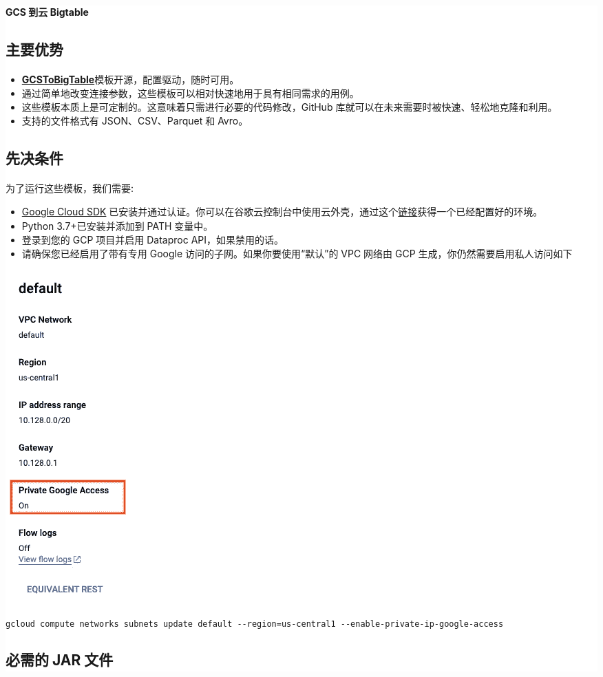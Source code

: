 **GCS 到云 Bigtable**

## 主要优势

*   [**GCSToBigTable**](https://github.com/GoogleCloudPlatform/dataproc-templates/tree/main/python/dataproc_templates/gcs)模板开源，配置驱动，随时可用。
*   通过简单地改变连接参数，这些模板可以相对快速地用于具有相同需求的用例。
*   这些模板本质上是可定制的。这意味着只需进行必要的代码修改，GitHub 库就可以在未来需要时被快速、轻松地克隆和利用。
*   支持的文件格式有 JSON、CSV、Parquet 和 Avro。

## 先决条件

为了运行这些模板，我们需要:

*   [Google Cloud SDK](https://cloud.google.com/sdk/docs/install) 已安装并通过认证。你可以在谷歌云控制台中使用云外壳，通过这个[链接](https://console.cloud.google.com/cloudshell/editor)获得一个已经配置好的环境。
*   Python 3.7+已安装并添加到 PATH 变量中。
*   登录到您的 GCP 项目并启用 Dataproc API，如果禁用的话。
*   请确保您已经启用了带有专用 Google 访问的子网。如果你要使用“默认”的 VPC 网络由 GCP 生成，你仍然需要启用私人访问如下

![](img/cb75b374b6aecfba1c5076471f951fd1.png)

```
gcloud compute networks subnets update default --region=us-central1 --enable-private-ip-google-access
```

## 必需的 JAR 文件
